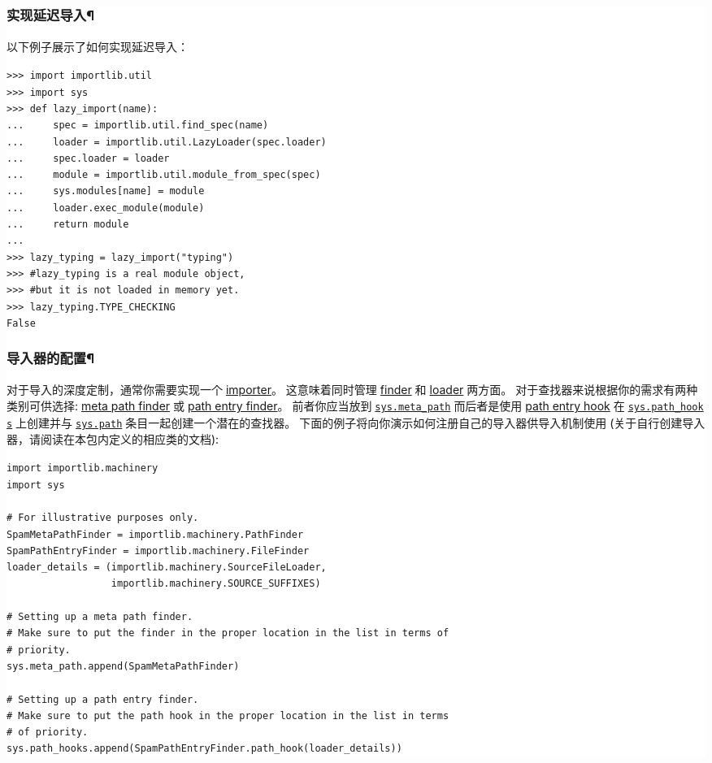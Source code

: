 ### 实现延迟导入¶

以下例子展示了如何实现延迟导入：

    
    
~~~shell
>>> import importlib.util
>>> import sys
>>> def lazy_import(name):
...     spec = importlib.util.find_spec(name)
...     loader = importlib.util.LazyLoader(spec.loader)
...     spec.loader = loader
...     module = importlib.util.module_from_spec(spec)
...     sys.modules[name] = module
...     loader.exec_module(module)
...     return module
...
>>> lazy_typing = lazy_import("typing")
>>> #lazy_typing is a real module object,
>>> #but it is not loaded in memory yet.
>>> lazy_typing.TYPE_CHECKING
False
~~~

### 导入器的配置¶

对于导入的深度定制，通常你需要实现一个 [importer](../glossary.md#term-importer)。 这意味着同时管理 [finder](../glossary.md#term-finder) 和 [loader](../glossary.md#term-loader) 两方面。 对于查找器来说根据你的需求有两种类别可供选择: [meta path finder](../glossary.md#term-meta-path-finder) 或 [path entry finder](../glossary.md#term-path-entry-finder)。 前者你应当放到 [`sys.meta_path`](sys.md#sys.meta_path "sys.meta_path") 而后者是使用 [path entry hook](../glossary.md#term-path-entry-hook) 在 [`sys.path_hooks`](sys.md#sys.path_hooks "sys.path_hooks") 上创建并与 [`sys.path`](sys.md#sys.path "sys.path") 条目一起创建一个潜在的查找器。 下面的例子将向你演示如何注册自己的导入器供导入机制使用 (关于自行创建导入器，请阅读在本包内定义的相应类的文档):

    
    
~~~
import importlib.machinery
import sys

# For illustrative purposes only.
SpamMetaPathFinder = importlib.machinery.PathFinder
SpamPathEntryFinder = importlib.machinery.FileFinder
loader_details = (importlib.machinery.SourceFileLoader,
                  importlib.machinery.SOURCE_SUFFIXES)

# Setting up a meta path finder.
# Make sure to put the finder in the proper location in the list in terms of
# priority.
sys.meta_path.append(SpamMetaPathFinder)

# Setting up a path entry finder.
# Make sure to put the path hook in the proper location in the list in terms
# of priority.
sys.path_hooks.append(SpamPathEntryFinder.path_hook(loader_details))
~~~
